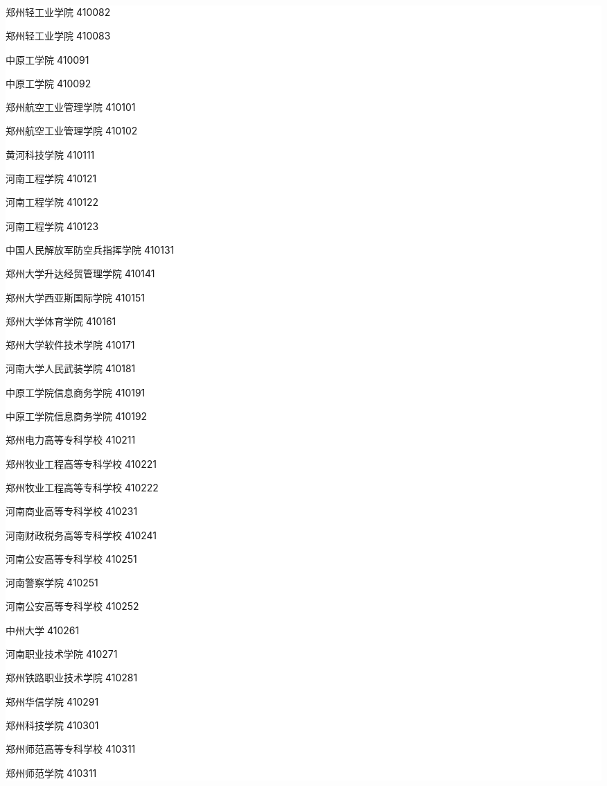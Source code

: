 郑州轻工业学院 410082

郑州轻工业学院 410083

中原工学院   410091

中原工学院   410092

郑州航空工业管理学院  410101

郑州航空工业管理学院  410102

黄河科技学院  410111

河南工程学院  410121

河南工程学院  410122

河南工程学院  410123

中国人民解放军防空兵指挥学院  410131

郑州大学升达经贸管理学院    410141

郑州大学西亚斯国际学院 410151

郑州大学体育学院    410161

郑州大学软件技术学院  410171

河南大学人民武装学院  410181

中原工学院信息商务学院 410191

中原工学院信息商务学院 410192

郑州电力高等专科学校  410211

郑州牧业工程高等专科学校    410221

郑州牧业工程高等专科学校    410222

河南商业高等专科学校  410231

河南财政税务高等专科学校    410241

河南公安高等专科学校  410251

河南警察学院  410251

河南公安高等专科学校  410252

中州大学    410261

河南职业技术学院    410271

郑州铁路职业技术学院  410281

郑州华信学院  410291

郑州科技学院  410301

郑州师范高等专科学校  410311

郑州师范学院  410311
